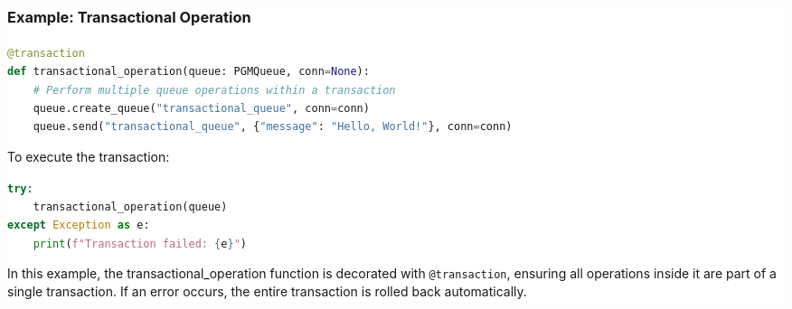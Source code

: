 ### Example: Transactional Operation

```python
@transaction
def transactional_operation(queue: PGMQueue, conn=None):
    # Perform multiple queue operations within a transaction
    queue.create_queue("transactional_queue", conn=conn)
    queue.send("transactional_queue", {"message": "Hello, World!"}, conn=conn)

```
To execute the transaction:

```python
try:
    transactional_operation(queue)
except Exception as e:
    print(f"Transaction failed: {e}")
``` 
In this example, the transactional_operation function is decorated with `@transaction`,  ensuring all operations inside it are part of a single transaction.  If an error occurs, the entire transaction is rolled back automatically.